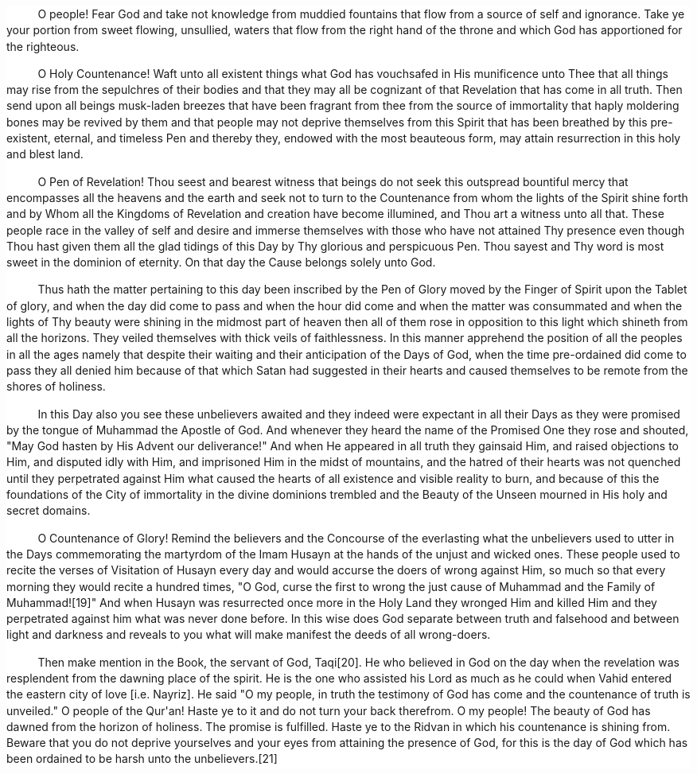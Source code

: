           O people! Fear God and take not knowledge from muddied fountains that flow from a source of self and ignorance. Take ye your portion from sweet flowing, unsullied, waters that flow from the right hand of the throne and which God has apportioned for the righteous.  
  
          O Holy Countenance! Waft unto all existent things what God has vouchsafed in His munificence unto Thee that all things may rise from the sepulchres of their bodies and that they may all be cognizant of that Revelation that has come in all truth. Then send upon all beings musk-laden breezes that have been fragrant from thee from the source of immortality that haply moldering bones may be revived by them and that people may not deprive themselves from this Spirit that has been breathed by this pre-existent, eternal, and timeless Pen and thereby they, endowed with the most beauteous form, may attain resurrection in this holy and blest land.  
  
          O Pen of Revelation! Thou seest and bearest witness that beings do not seek this outspread bountiful mercy that encompasses all the heavens and the earth and seek not to turn to the Countenance from whom the lights of the Spirit shine forth and by Whom all the Kingdoms of Revelation and creation have become illumined, and Thou art a witness unto all that. These people race in the valley of self and desire and immerse themselves with those who have not attained Thy presence even though Thou hast given them all the glad tidings of this Day by Thy glorious and perspicuous Pen. Thou sayest and Thy word is most sweet in the dominion of eternity. On that day the Cause belongs solely unto God.  
  
          Thus hath the matter pertaining to this day been inscribed by the Pen of Glory moved by the Finger of Spirit upon the Tablet of glory, and when the day did come to pass and when the hour did come and when the matter was consummated and when the lights of Thy beauty were shining in the midmost part of heaven then all of them rose in opposition to this light which shineth from all the horizons. They veiled themselves with thick veils of faithlessness. In this manner apprehend the position of all the peoples in all the ages namely that despite their waiting and their anticipation of the Days of God, when the time pre-ordained did come to pass they all denied him because of that which Satan had suggested in their hearts and caused themselves to be remote from the shores of holiness.  
  
          In this Day also you see these unbelievers awaited and they indeed were expectant in all their Days as they were promised by the tongue of Muhammad the Apostle of God. And whenever they heard the name of the Promised One they rose and shouted, "May God hasten by His Advent our deliverance!" And when He appeared in all truth they gainsaid Him, and raised objections to Him, and disputed idly with Him, and imprisoned Him in the midst of mountains, and the hatred of their hearts was not quenched until they perpetrated against Him what caused the hearts of all existence and visible reality to burn, and because of this the foundations of the City of immortality in the divine dominions trembled and the Beauty of the Unseen mourned in His holy and secret domains.  
  
          O Countenance of Glory! Remind the believers and the Concourse of the everlasting what the unbelievers used to utter in the Days commemorating the martyrdom of the Imam Husayn at the hands of the unjust and wicked ones. These people used to recite the verses of Visitation of Husayn every day and would accurse the doers of wrong against Him, so much so that every morning they would recite a hundred times, "O God, curse the first to wrong the just cause of Muhammad and the Family of Muhammad!\[19\]" And when Husayn was resurrected once more in the Holy Land they wronged Him and killed Him and they perpetrated against him what was never done before. In this wise does God separate between truth and falsehood and between light and darkness and reveals to you what will make manifest the deeds of all wrong-doers.  
  
          Then make mention in the Book, the servant of God, Taqi\[20\]. He who believed in God on the day when the revelation was resplendent from the dawning place of the spirit. He is the one who assisted his Lord as much as he could when Vahid entered the eastern city of love \[i.e. Nayriz\]. He said "O my people, in truth the testimony of God has come and the countenance of truth is unveiled." O people of the Qur'an! Haste ye to it and do not turn your back therefrom. O my people! The beauty of God has dawned from the horizon of holiness. The promise is fulfilled. Haste ye to the Ridvan in which his countenance is shining from. Beware that you do not deprive yourselves and your eyes from attaining the presence of God, for this is the day of God which has been ordained to be harsh unto the unbelievers.\[21\]  
  